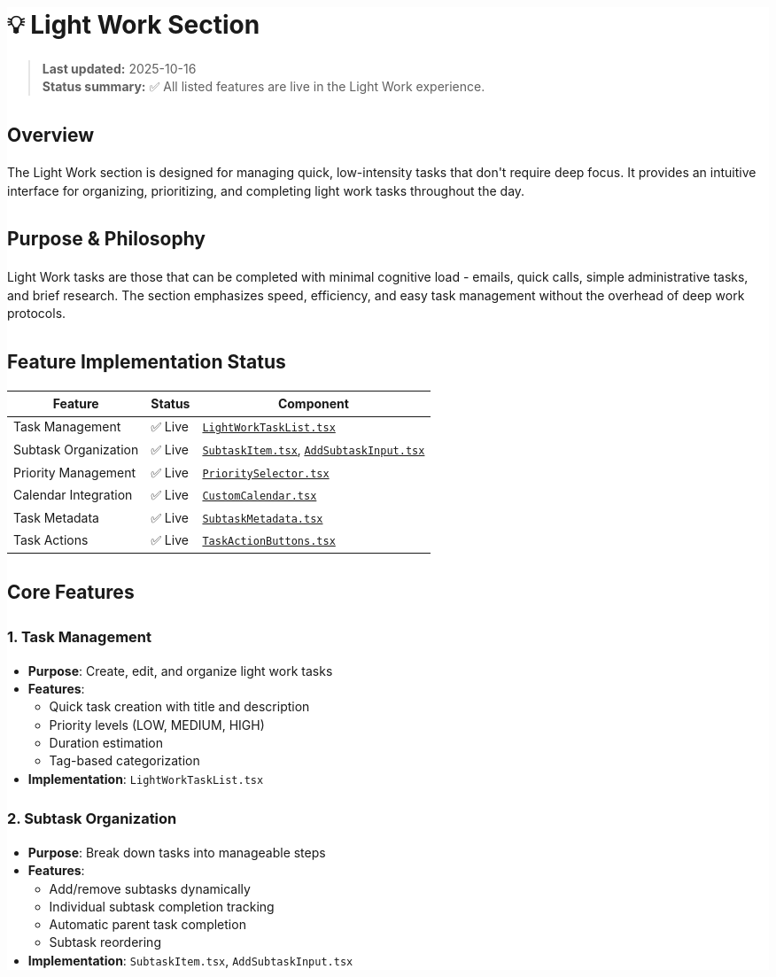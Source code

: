 # 💡 Light Work Section

> **Last updated:** 2025-10-16  
> **Status summary:** ✅ All listed features are live in the Light Work experience.

## Overview

The Light Work section is designed for managing quick, low-intensity tasks that don't require deep focus. It provides an intuitive interface for organizing, prioritizing, and completing light work tasks throughout the day.

## Purpose & Philosophy

Light Work tasks are those that can be completed with minimal cognitive load - emails, quick calls, simple administrative tasks, and brief research. The section emphasizes speed, efficiency, and easy task management without the overhead of deep work protocols.

## Feature Implementation Status

| Feature | Status | Component |
| --- | --- | --- |
| Task Management | ✅ Live | [`LightWorkTaskList.tsx`](/src/ecosystem/internal/lifelock/views/daily/light-work/components/LightWorkTaskList.tsx) |
| Subtask Organization | ✅ Live | [`SubtaskItem.tsx`](/src/ecosystem/internal/lifelock/views/daily/_shared/components/subtask/SubtaskItem.tsx), [`AddSubtaskInput.tsx`](/src/ecosystem/internal/lifelock/views/daily/_shared/components/subtask/AddSubtaskInput.tsx) |
| Priority Management | ✅ Live | [`PrioritySelector.tsx`](/src/ecosystem/internal/lifelock/views/daily/_shared/components/ui/PrioritySelector.tsx) |
| Calendar Integration | ✅ Live | [`CustomCalendar.tsx`](/src/ecosystem/internal/lifelock/views/daily/_shared/components/ui/CustomCalendar.tsx) |
| Task Metadata | ✅ Live | [`SubtaskMetadata.tsx`](/src/ecosystem/internal/lifelock/views/daily/_shared/components/subtask/SubtaskMetadata.tsx) |
| Task Actions | ✅ Live | [`TaskActionButtons.tsx`](/src/ecosystem/internal/lifelock/views/daily/_shared/components/task/TaskActionButtons.tsx) |

## Core Features

### 1. Task Management
- **Purpose**: Create, edit, and organize light work tasks
- **Features**:
  - Quick task creation with title and description
  - Priority levels (LOW, MEDIUM, HIGH)
  - Duration estimation
  - Tag-based categorization
- **Implementation**: `LightWorkTaskList.tsx`

### 2. Subtask Organization
- **Purpose**: Break down tasks into manageable steps
- **Features**:
  - Add/remove subtasks dynamically
  - Individual subtask completion tracking
  - Automatic parent task completion
  - Subtask reordering
- **Implementation**: `SubtaskItem.tsx`, `AddSubtaskInput.tsx`
